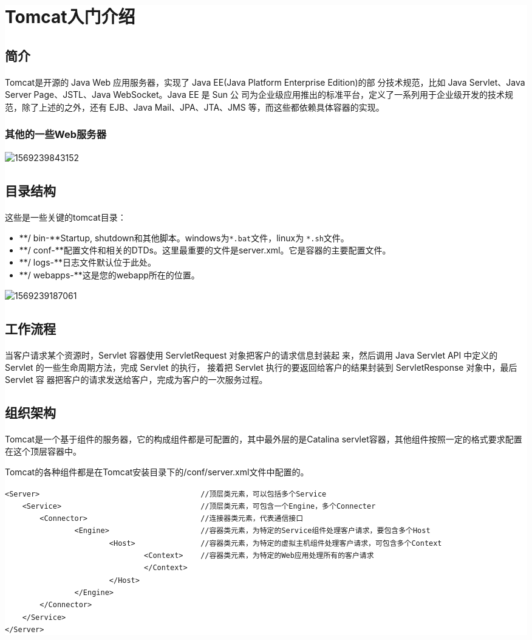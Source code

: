 # Tomcat入门介绍

## 简介

Tomcat是开源的 Java Web 应用服务器，实现了 Java EE(Java Platform Enterprise Edition)的部 分技术规范，比如 Java Servlet、Java Server Page、JSTL、Java WebSocket。Java EE 是 Sun 公 司为企业级应用推出的标准平台，定义了一系列用于企业级开发的技术规范，除了上述的之外，还有 EJB、Java Mail、JPA、JTA、JMS 等，而这些都依赖具体容器的实现。

### 其他的一些Web服务器

![1569239843152](tomcat.assets/1569239843152.png)

## 目录结构

这些是一些关键的tomcat目录：

- **/ bin-**Startup, shutdown和其他脚本。windows为`*.bat`文件，linux为 `*.sh`文件。
- **/ conf-**配置文件和相关的DTDs。这里最重要的文件是server.xml。它是容器的主要配置文件。
- **/ logs-**日志文件默认位于此处。
- **/ webapps-**这是您的webapp所在的位置。



![1569239187061](tomcat.assets/1569239187061.png)

## 工作流程

当客户请求某个资源时，Servlet 容器使用 ServletRequest 对象把客户的请求信息封装起 来，然后调用 Java Servlet API 中定义的 Servlet 的一些生命周期方法，完成 Servlet 的执行， 接着把 Servlet 执行的要返回给客户的结果封装到 ServletResponse 对象中，最后 Servlet 容 器把客户的请求发送给客户，完成为客户的一次服务过程。

## 组织架构

Tomcat是一个基于组件的服务器，它的构成组件都是可配置的，其中最外层的是Catalina servlet容器，其他组件按照一定的格式要求配置在这个顶层容器中。 

Tomcat的各种组件都是在Tomcat安装目录下的/conf/server.xml文件中配置的。

```
<Server>                                     //顶层类元素，可以包括多个Service   
    <Service>                                //顶层类元素，可包含一个Engine，多个Connecter
        <Connector>                          //连接器类元素，代表通信接口
                <Engine>                     //容器类元素，为特定的Service组件处理客户请求，要包含多个Host
                        <Host>               //容器类元素，为特定的虚拟主机组件处理客户请求，可包含多个Context
                                <Context>    //容器类元素，为特定的Web应用处理所有的客户请求
                                </Context>
                        </Host>
                </Engine>
        </Connector>
    </Service>
</Server>
```
